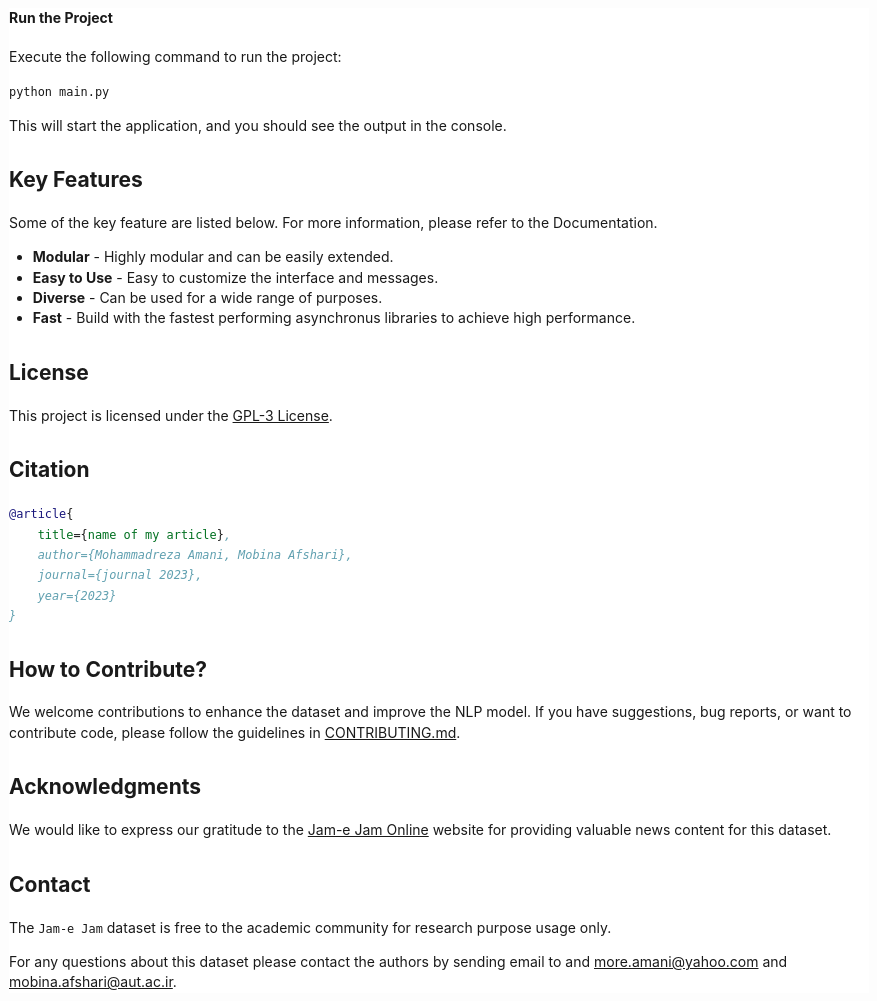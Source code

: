 #### Run the Project

Execute the following command to run the project:

```bash
python main.py
```

This will start the application, and you should see the output in the console.

## <a name='Key-Features'></a>Key Features

Some of the key feature are listed below. For more information, please refer to the Documentation.

* **Modular** - Highly modular and can be easily extended.
* **Easy to Use** - Easy to customize the interface and messages.
* **Diverse** - Can be used for a wide range of purposes.
* **Fast** - Build with the fastest performing asynchronus libraries to achieve high performance.

## <a name='License'></a>License

This project is licensed under the [GPL-3 License](./datasets/license).

## Citation

```bibtex
@article{
    title={name of my article},
    author={Mohammadreza Amani, Mobina Afshari},
    journal={journal 2023},
    year={2023}
}
```

## How to Contribute?

We welcome contributions to enhance the dataset and improve the NLP model. If you have suggestions, bug reports, or want to contribute code, please follow the guidelines in [CONTRIBUTING.md](./datasets/contributing/file).

## Acknowledgments

We would like to express our gratitude to the [Jam-e Jam Online](https://jamejamonline.ir) website for providing valuable news content for this dataset.

## Contact

The `Jam-e Jam` dataset is free to the academic community for research purpose usage only.

For any questions about this dataset please contact the authors by sending email to and [more.amani@yahoo.com](mailto:more.amani@yahoo.com) and [mobina.afshari@aut.ac.ir](mailto:mobina.afshari@aut.ac.ir).
